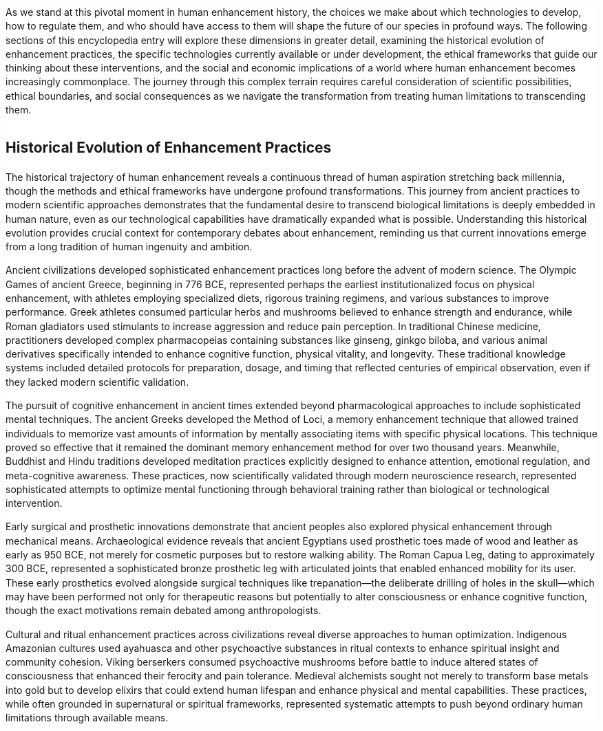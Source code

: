 As we stand at this pivotal moment in human enhancement history, the choices we make about which technologies to develop, how to regulate them, and who should have access to them will shape the future of our species in profound ways. The following sections of this encyclopedia entry will explore these dimensions in greater detail, examining the historical evolution of enhancement practices, the specific technologies currently available or under development, the ethical frameworks that guide our thinking about these interventions, and the social and economic implications of a world where human enhancement becomes increasingly commonplace. The journey through this complex terrain requires careful consideration of scientific possibilities, ethical boundaries, and social consequences as we navigate the transformation from treating human limitations to transcending them.

## Historical Evolution of Enhancement Practices

The historical trajectory of human enhancement reveals a continuous thread of human aspiration stretching back millennia, though the methods and ethical frameworks have undergone profound transformations. This journey from ancient practices to modern scientific approaches demonstrates that the fundamental desire to transcend biological limitations is deeply embedded in human nature, even as our technological capabilities have dramatically expanded what is possible. Understanding this historical evolution provides crucial context for contemporary debates about enhancement, reminding us that current innovations emerge from a long tradition of human ingenuity and ambition.

Ancient civilizations developed sophisticated enhancement practices long before the advent of modern science. The Olympic Games of ancient Greece, beginning in 776 BCE, represented perhaps the earliest institutionalized focus on physical enhancement, with athletes employing specialized diets, rigorous training regimens, and various substances to improve performance. Greek athletes consumed particular herbs and mushrooms believed to enhance strength and endurance, while Roman gladiators used stimulants to increase aggression and reduce pain perception. In traditional Chinese medicine, practitioners developed complex pharmacopeias containing substances like ginseng, ginkgo biloba, and various animal derivatives specifically intended to enhance cognitive function, physical vitality, and longevity. These traditional knowledge systems included detailed protocols for preparation, dosage, and timing that reflected centuries of empirical observation, even if they lacked modern scientific validation.

The pursuit of cognitive enhancement in ancient times extended beyond pharmacological approaches to include sophisticated mental techniques. The ancient Greeks developed the Method of Loci, a memory enhancement technique that allowed trained individuals to memorize vast amounts of information by mentally associating items with specific physical locations. This technique proved so effective that it remained the dominant memory enhancement method for over two thousand years. Meanwhile, Buddhist and Hindu traditions developed meditation practices explicitly designed to enhance attention, emotional regulation, and meta-cognitive awareness. These practices, now scientifically validated through modern neuroscience research, represented sophisticated attempts to optimize mental functioning through behavioral training rather than biological or technological intervention.

Early surgical and prosthetic innovations demonstrate that ancient peoples also explored physical enhancement through mechanical means. Archaeological evidence reveals that ancient Egyptians used prosthetic toes made of wood and leather as early as 950 BCE, not merely for cosmetic purposes but to restore walking ability. The Roman Capua Leg, dating to approximately 300 BCE, represented a sophisticated bronze prosthetic leg with articulated joints that enabled enhanced mobility for its user. These early prosthetics evolved alongside surgical techniques like trepanation—the deliberate drilling of holes in the skull—which may have been performed not only for therapeutic reasons but potentially to alter consciousness or enhance cognitive function, though the exact motivations remain debated among anthropologists.

Cultural and ritual enhancement practices across civilizations reveal diverse approaches to human optimization. Indigenous Amazonian cultures used ayahuasca and other psychoactive substances in ritual contexts to enhance spiritual insight and community cohesion. Viking berserkers consumed psychoactive mushrooms before battle to induce altered states of consciousness that enhanced their ferocity and pain tolerance. Medieval alchemists sought not merely to transform base metals into gold but to develop elixirs that could extend human lifespan and enhance physical and mental capabilities. These practices, while often grounded in supernatural or spiritual frameworks, represented systematic attempts to push beyond ordinary human limitations through available means.
